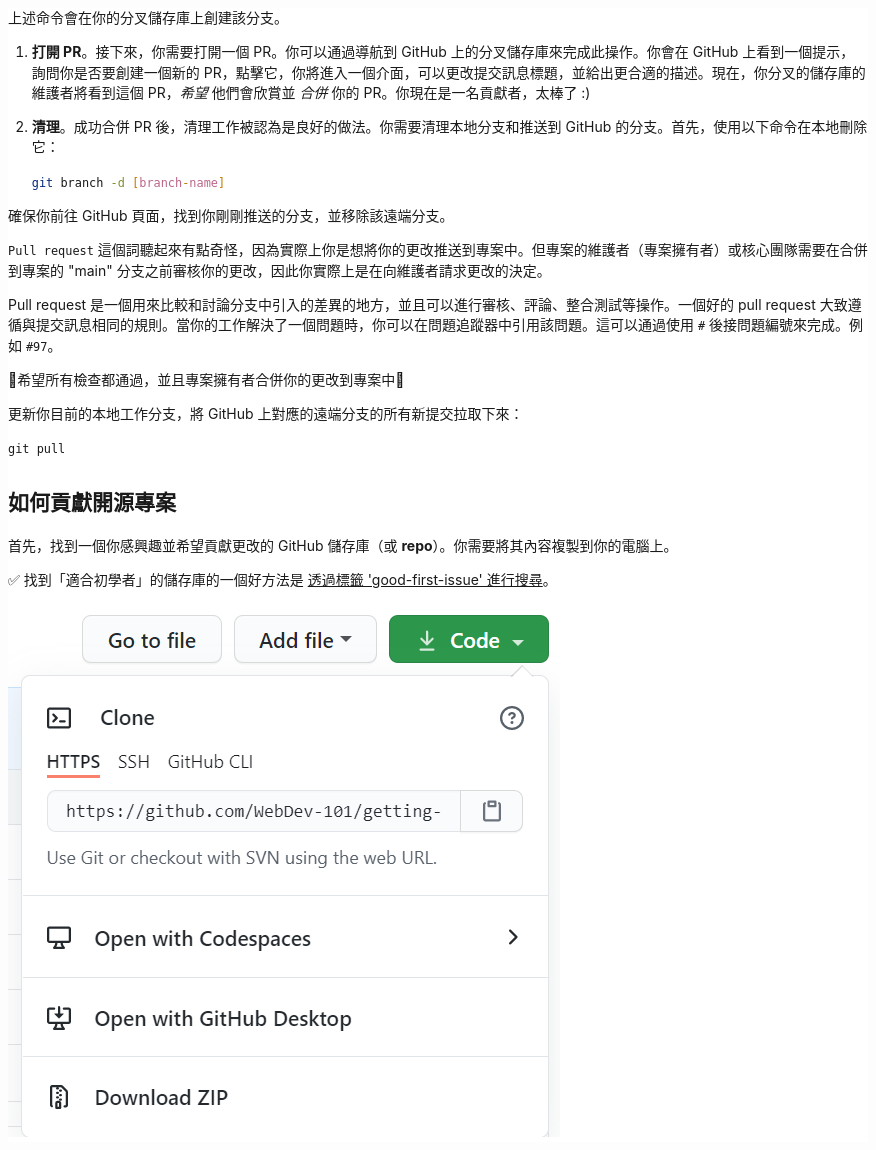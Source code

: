    上述命令會在你的分叉儲存庫上創建該分支。

1. **打開 PR**。接下來，你需要打開一個 PR。你可以通過導航到 GitHub 上的分叉儲存庫來完成此操作。你會在 GitHub 上看到一個提示，詢問你是否要創建一個新的 PR，點擊它，你將進入一個介面，可以更改提交訊息標題，並給出更合適的描述。現在，你分叉的儲存庫的維護者將看到這個 PR，_希望_ 他們會欣賞並 _合併_ 你的 PR。你現在是一名貢獻者，太棒了 :)

1. **清理**。成功合併 PR 後，清理工作被認為是良好的做法。你需要清理本地分支和推送到 GitHub 的分支。首先，使用以下命令在本地刪除它：

   ```bash
   git branch -d [branch-name]
   ```
確保你前往 GitHub 頁面，找到你剛剛推送的分支，並移除該遠端分支。

`Pull request` 這個詞聽起來有點奇怪，因為實際上你是想將你的更改推送到專案中。但專案的維護者（專案擁有者）或核心團隊需要在合併到專案的 "main" 分支之前審核你的更改，因此你實際上是在向維護者請求更改的決定。

Pull request 是一個用來比較和討論分支中引入的差異的地方，並且可以進行審核、評論、整合測試等操作。一個好的 pull request 大致遵循與提交訊息相同的規則。當你的工作解決了一個問題時，你可以在問題追蹤器中引用該問題。這可以通過使用 `#` 後接問題編號來完成。例如 `#97`。

🤞希望所有檢查都通過，並且專案擁有者合併你的更改到專案中🤞

更新你目前的本地工作分支，將 GitHub 上對應的遠端分支的所有新提交拉取下來：

`git pull`

## 如何貢獻開源專案

首先，找到一個你感興趣並希望貢獻更改的 GitHub 儲存庫（或 **repo**）。你需要將其內容複製到你的電腦上。

✅ 找到「適合初學者」的儲存庫的一個好方法是 [透過標籤 'good-first-issue' 進行搜尋](https://github.blog/2020-01-22-browse-good-first-issues-to-start-contributing-to-open-source/)。

![本地複製儲存庫](../../../../1-getting-started-lessons/2-github-basics/images/clone_repo.png)

